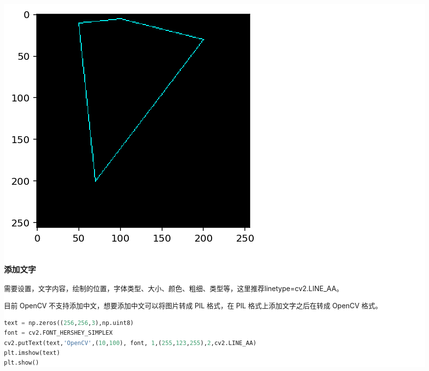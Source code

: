 ![png](assets/output_33_0.png)


### 添加文字
需要设置，文字内容，绘制的位置，字体类型、大小、颜色、粗细、类型等，这里推荐linetype=cv2.LINE_AA。

目前 OpenCV 不支持添加中文，想要添加中文可以将图片转成 PIL 格式，在 PIL 格式上添加文字之后在转成 OpenCV 格式。


```python
text = np.zeros((256,256,3),np.uint8)
font = cv2.FONT_HERSHEY_SIMPLEX  
cv2.putText(text,'OpenCV',(10,100), font, 1,(255,123,255),2,cv2.LINE_AA)
plt.imshow(text)
plt.show()
```

